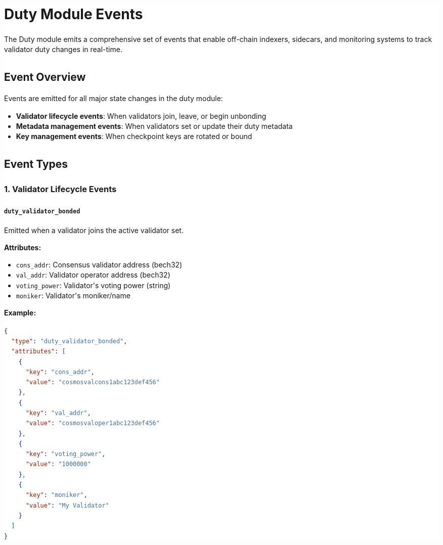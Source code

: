 # Duty Module Events

The Duty module emits a comprehensive set of events that enable off-chain indexers, sidecars, and monitoring systems to track validator duty changes in real-time.

## Event Overview

Events are emitted for all major state changes in the duty module:

- **Validator lifecycle events**: When validators join, leave, or begin unbonding
- **Metadata management events**: When validators set or update their duty metadata
- **Key management events**: When checkpoint keys are rotated or bound

## Event Types

### 1. Validator Lifecycle Events

#### `duty_validator_bonded`

Emitted when a validator joins the active validator set.

**Attributes:**
- `cons_addr`: Consensus validator address (bech32)
- `val_addr`: Validator operator address (bech32)
- `voting_power`: Validator's voting power (string)
- `moniker`: Validator's moniker/name

**Example:**
```json
{
  "type": "duty_validator_bonded",
  "attributes": [
    {
      "key": "cons_addr",
      "value": "cosmosvalcons1abc123def456"
    },
    {
      "key": "val_addr", 
      "value": "cosmosvaloper1abc123def456"
    },
    {
      "key": "voting_power",
      "value": "1000000"
    },
    {
      "key": "moniker",
      "value": "My Validator"
    }
  ]
}
```
